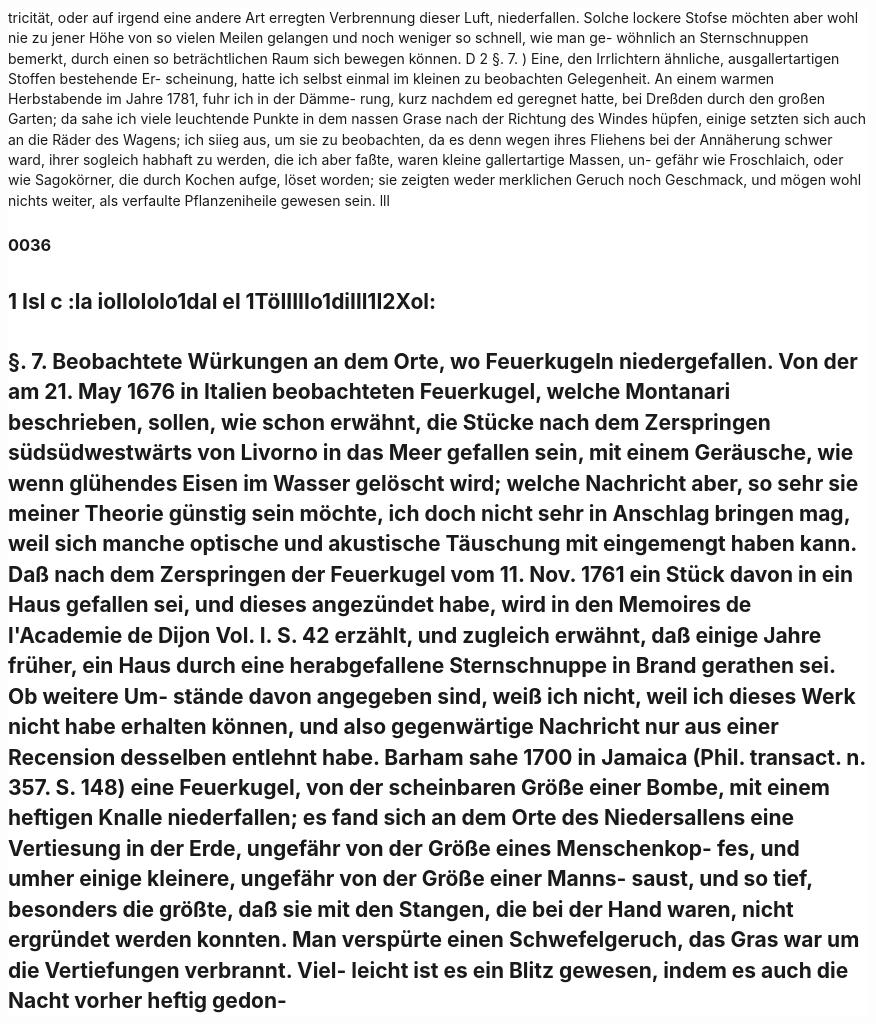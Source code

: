 tricität, oder auf irgend eine andere Art erregten Verbrennung dieser Luft,
niederfallen. Solche lockere Stofse möchten aber wohl nie zu jener Höhe
von so vielen Meilen gelangen und noch weniger so schnell, wie man ge-
wöhnlich an Sternschnuppen bemerkt, durch einen so beträchtlichen Raum
sich bewegen können.
D 2
§. 7.
) Eine, den Irrlichtern ähnliche, ausgallertartigen Stoffen bestehende Er-
scheinung, hatte ich selbst einmal im kleinen zu beobachten Gelegenheit.
An einem warmen Herbstabende im Jahre 1781, fuhr ich in der Dämme-
rung, kurz nachdem ed geregnet hatte, bei Dreßden durch den großen
Garten; da sahe ich viele leuchtende Punkte in dem nassen Grase nach
der Richtung des Windes hüpfen, einige setzten sich auch an die Räder
des Wagens; ich siieg aus, um sie zu beobachten, da es denn wegen
ihres Fliehens bei der Annäherung schwer ward, ihrer sogleich habhaft
zu werden, die ich aber faßte, waren kleine gallertartige Massen, un-
gefähr wie Froschlaich, oder wie Sagokörner, die durch Kochen aufge,
löset worden; sie zeigten weder merklichen Geruch noch Geschmack, und
mögen wohl nichts weiter, als verfaulte Pflanzeniheile gewesen sein.
lll


### 0036

1 Isl c
:la ioIloIolo1dal
el
1TöIIIIIo1diIll1I2Xol:
-

§. 7.
Beobachtete Würkungen an dem Orte, wo Feuerkugeln
niedergefallen.
Von der am 21. May 1676 in Italien beobachteten Feuerkugel,
welche Montanari beschrieben, sollen, wie schon erwähnt, die Stücke nach
dem Zerspringen südsüdwestwärts von Livorno in das Meer gefallen sein,
mit einem Geräusche, wie wenn glühendes Eisen im Wasser gelöscht wird;
welche Nachricht aber, so sehr sie meiner Theorie günstig sein möchte,
ich doch nicht sehr in Anschlag bringen mag, weil sich manche optische und
akustische Täuschung mit eingemengt haben kann.
Daß nach dem Zerspringen der Feuerkugel vom 11. Nov. 1761
ein Stück davon in ein Haus gefallen sei, und dieses angezündet habe,
wird in den Memoires de l'Academie de Dijon Vol. I. S. 42
erzählt, und zugleich erwähnt, daß einige Jahre früher, ein Haus durch eine
herabgefallene Sternschnuppe in Brand gerathen sei. Ob weitere Um-
stände davon angegeben sind, weiß ich nicht, weil ich dieses Werk nicht
habe erhalten können, und also gegenwärtige Nachricht nur aus einer
Recension desselben entlehnt habe.
Barham sahe 1700 in Jamaica (Phil. transact. n. 357. S.
148) eine Feuerkugel, von der scheinbaren Größe einer Bombe, mit einem
heftigen Knalle niederfallen; es fand sich an dem Orte des Niedersallens
eine Vertiesung in der Erde, ungefähr von der Größe eines Menschenkop-
fes, und umher einige kleinere, ungefähr von der Größe einer Manns-
saust, und so tief, besonders die größte, daß sie mit den Stangen, die bei
der Hand waren, nicht ergründet werden konnten. Man verspürte einen
Schwefelgeruch, das Gras war um die Vertiefungen verbrannt. Viel-
leicht ist es ein Blitz gewesen, indem es auch die Nacht vorher heftig
gedon-
--
